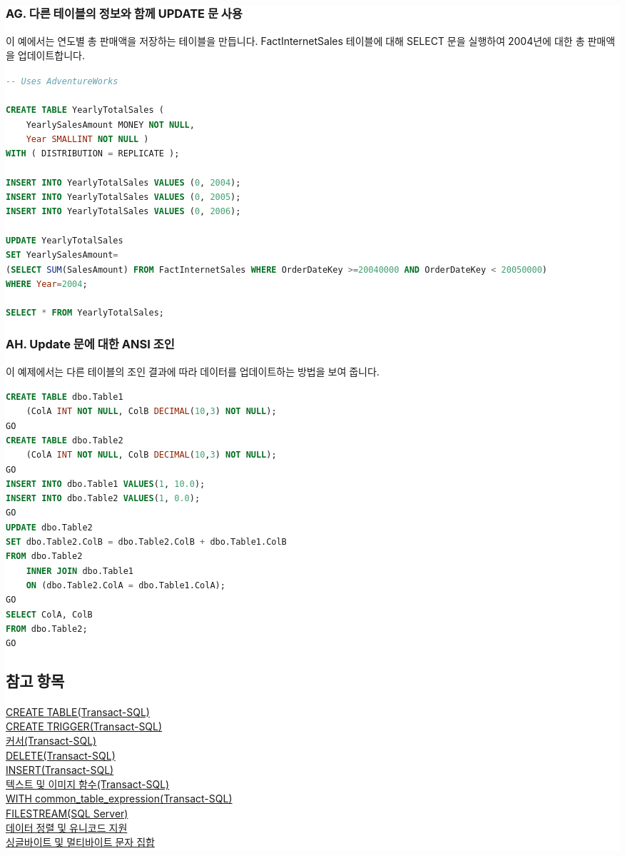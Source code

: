 ### <a name="ag-using-the-update-statement-with-information-from-another-table"></a>AG. 다른 테이블의 정보와 함께 UPDATE 문 사용  
 이 예에서는 연도별 총 판매액을 저장하는 테이블을 만듭니다. FactInternetSales 테이블에 대해 SELECT 문을 실행하여 2004년에 대한 총 판매액을 업데이트합니다.  
  
```sql  
-- Uses AdventureWorks  
  
CREATE TABLE YearlyTotalSales (  
    YearlySalesAmount MONEY NOT NULL,  
    Year SMALLINT NOT NULL )  
WITH ( DISTRIBUTION = REPLICATE );  
  
INSERT INTO YearlyTotalSales VALUES (0, 2004);  
INSERT INTO YearlyTotalSales VALUES (0, 2005);  
INSERT INTO YearlyTotalSales VALUES (0, 2006);  
  
UPDATE YearlyTotalSales  
SET YearlySalesAmount=  
(SELECT SUM(SalesAmount) FROM FactInternetSales WHERE OrderDateKey >=20040000 AND OrderDateKey < 20050000)  
WHERE Year=2004;  
  
SELECT * FROM YearlyTotalSales;   
```  

### <a name="ah-ansi-join-for-update-statements"></a>AH. Update 문에 대한 ANSI 조인
이 예제에서는 다른 테이블의 조인 결과에 따라 데이터를 업데이트하는 방법을 보여 줍니다.

```sql
CREATE TABLE dbo.Table1   
    (ColA INT NOT NULL, ColB DECIMAL(10,3) NOT NULL);  
GO  
CREATE TABLE dbo.Table2   
    (ColA INT NOT NULL, ColB DECIMAL(10,3) NOT NULL);  
GO  
INSERT INTO dbo.Table1 VALUES(1, 10.0);  
INSERT INTO dbo.Table2 VALUES(1, 0.0);  
GO  
UPDATE dbo.Table2   
SET dbo.Table2.ColB = dbo.Table2.ColB + dbo.Table1.ColB  
FROM dbo.Table2   
    INNER JOIN dbo.Table1   
    ON (dbo.Table2.ColA = dbo.Table1.ColA);  
GO  
SELECT ColA, ColB   
FROM dbo.Table2;
GO
```

## <a name="see-also"></a>참고 항목  
 [CREATE TABLE&#40;Transact-SQL&#41;](../../t-sql/statements/create-table-transact-sql.md)   
 [CREATE TRIGGER&#40;Transact-SQL&#41;](../../t-sql/statements/create-trigger-transact-sql.md)   
 [커서&#40;Transact-SQL&#41;](../../t-sql/language-elements/cursors-transact-sql.md)   
 [DELETE&#40;Transact-SQL&#41;](../../t-sql/statements/delete-transact-sql.md)   
 [INSERT&#40;Transact-SQL&#41;](../../t-sql/statements/insert-transact-sql.md)   
 [텍스트 및 이미지 함수&#40;Transact-SQL&#41;](../functions/text-and-image-functions-textptr-transact-sql.md)   
 [WITH common_table_expression&#40;Transact-SQL&#41;](../../t-sql/queries/with-common-table-expression-transact-sql.md)   
 [FILESTREAM&#40;SQL Server&#41;](../../relational-databases/blob/filestream-sql-server.md)  
 [데이터 정렬 및 유니코드 지원](../../relational-databases/collations/collation-and-unicode-support.md)    
 [싱글바이트 및 멀티바이트 문자 집합](/cpp/c-runtime-library/single-byte-and-multibyte-character-sets)  
